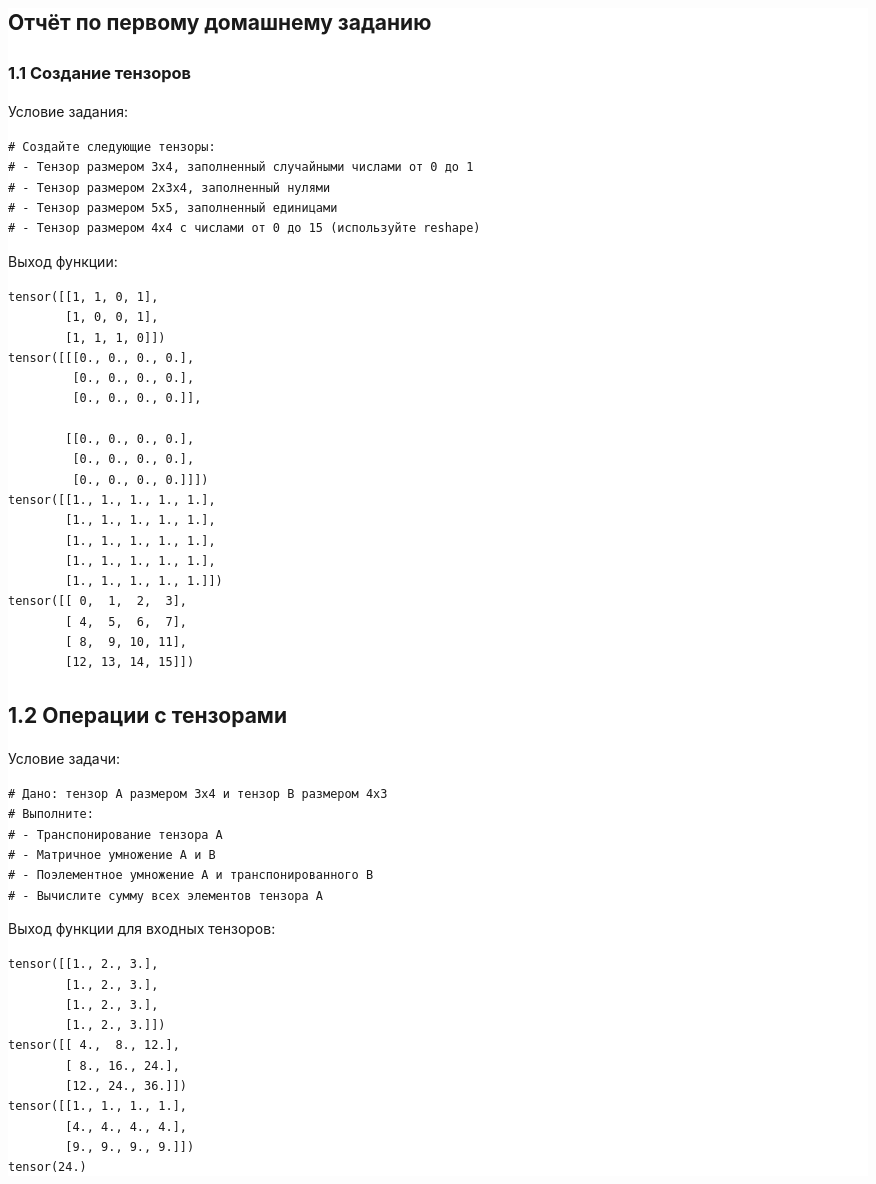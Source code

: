## Отчёт по первому домашнему заданию

### 1.1 Создание тензоров

Условие задания:

```
# Создайте следующие тензоры:
# - Тензор размером 3x4, заполненный случайными числами от 0 до 1
# - Тензор размером 2x3x4, заполненный нулями
# - Тензор размером 5x5, заполненный единицами
# - Тензор размером 4x4 с числами от 0 до 15 (используйте reshape)
```

Выход функции:

```
tensor([[1, 1, 0, 1],
        [1, 0, 0, 1],
        [1, 1, 1, 0]])
tensor([[[0., 0., 0., 0.],
         [0., 0., 0., 0.],
         [0., 0., 0., 0.]],

        [[0., 0., 0., 0.],
         [0., 0., 0., 0.],
         [0., 0., 0., 0.]]])
tensor([[1., 1., 1., 1., 1.],
        [1., 1., 1., 1., 1.],
        [1., 1., 1., 1., 1.],
        [1., 1., 1., 1., 1.],
        [1., 1., 1., 1., 1.]])
tensor([[ 0,  1,  2,  3],
        [ 4,  5,  6,  7],
        [ 8,  9, 10, 11],
        [12, 13, 14, 15]])
```

## 1.2 Операции с тензорами

Условие задачи:

```
# Дано: тензор A размером 3x4 и тензор B размером 4x3
# Выполните:
# - Транспонирование тензора A
# - Матричное умножение A и B
# - Поэлементное умножение A и транспонированного B
# - Вычислите сумму всех элементов тензора A
```

Выход функции для входных тензоров:

```
tensor([[1., 2., 3.],
        [1., 2., 3.],
        [1., 2., 3.],
        [1., 2., 3.]])
tensor([[ 4.,  8., 12.],
        [ 8., 16., 24.],
        [12., 24., 36.]])
tensor([[1., 1., 1., 1.],
        [4., 4., 4., 4.],
        [9., 9., 9., 9.]])
tensor(24.)
```
